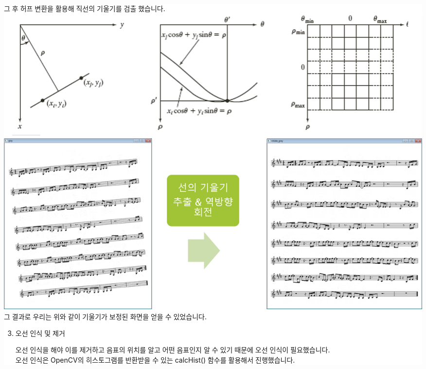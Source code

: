    그 후 허프 변환을 활용해 직선의 기울기를 검출 했습니다.  
   ![기울어짐 보정2 허프변환](</assets/img/portfolio/sub project/진해고프로젝트/1_9.png>)  
   ![기울어짐 보정3](</assets/img/portfolio/sub project/진해고프로젝트/1_10.png>)
   그 결과로 우리는 위와 같이 기울기가 보정된 화면을 얻을 수 있었습니다.

3. 오선 인식 및 제거

   오선 인식을 해야 이를 제거하고 음표의 위치를 알고 어떤 음표인지 알 수 있기 때문에 오선 인식이 필요했습니다.  
   오선 인식은 OpenCV의 히스토그램를 반환받을 수 있는 calcHist() 함수를 활용해서 진행했습니다.  